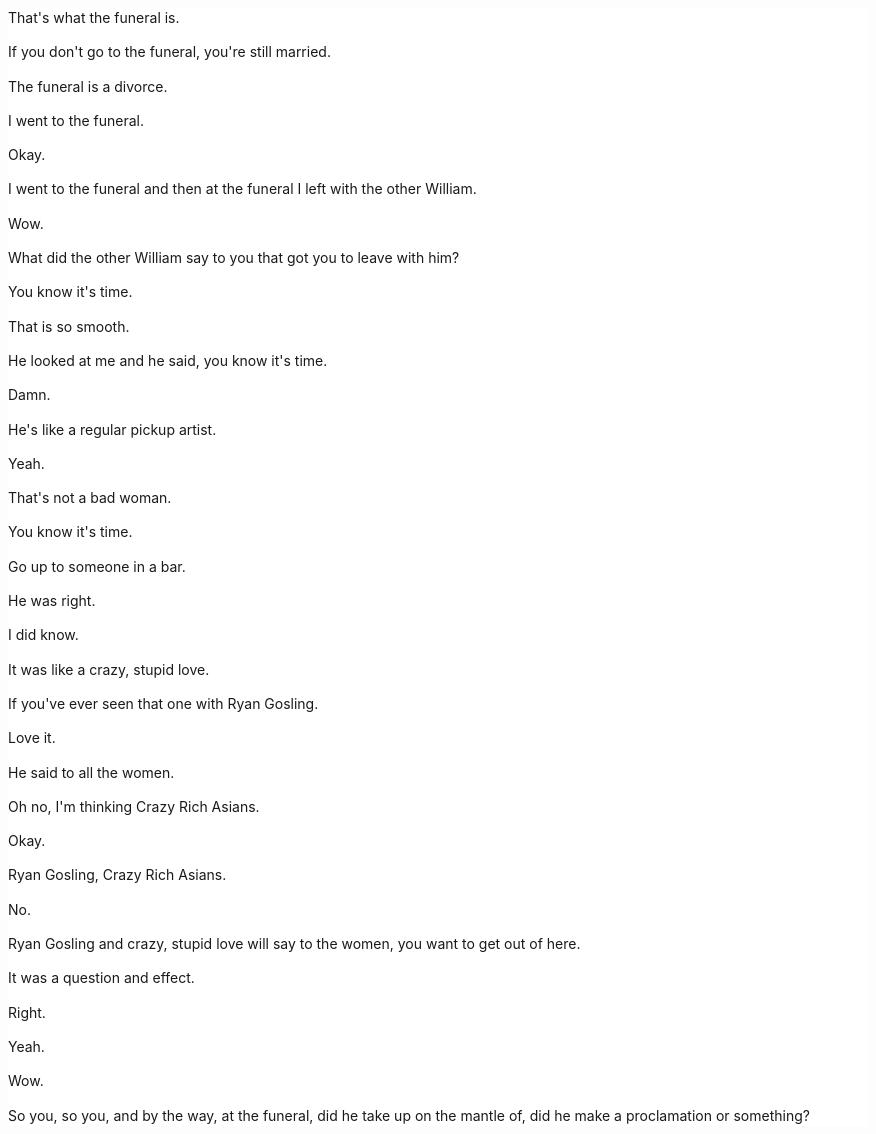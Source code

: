 That's what the funeral is.

If you don't go to the funeral, you're still married.

The funeral is a divorce.

I went to the funeral.

Okay.

I went to the funeral and then at the funeral I left with the other William.

Wow.

What did the other William say to you that got you to leave with him?

You know it's time.

That is so smooth.

He looked at me and he said, you know it's time.

Damn.

He's like a regular pickup artist.

Yeah.

That's not a bad woman.

You know it's time.

Go up to someone in a bar.

He was right.

I did know.

It was like a crazy, stupid love.

If you've ever seen that one with Ryan Gosling.

Love it.

He said to all the women.

Oh no, I'm thinking Crazy Rich Asians.

Okay.

Ryan Gosling, Crazy Rich Asians.

No.

Ryan Gosling and crazy, stupid love will say to the women, you want to get out of here.

It was a question and effect.

Right.

Yeah.

Wow.

So you, so you, and by the way, at the funeral, did he take up on the mantle of, did he make a proclamation or something?
